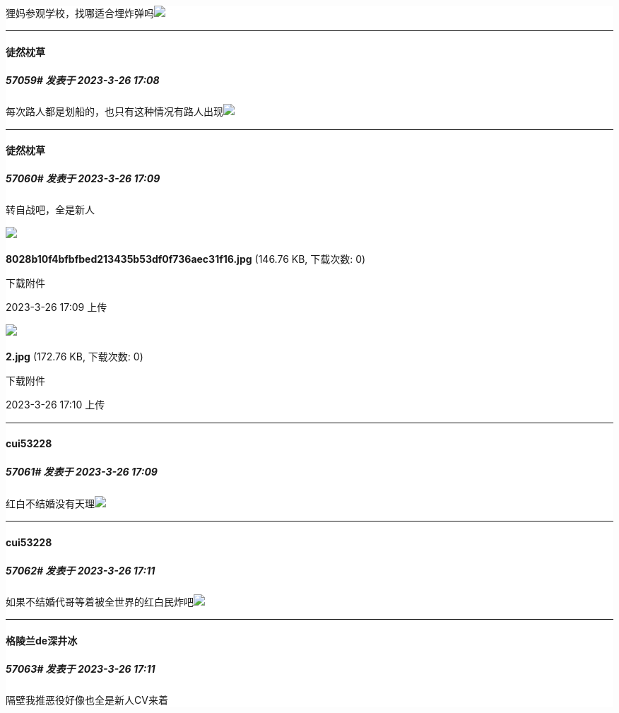狸妈参观学校，找哪适合埋炸弹吗<img src="https://static.saraba1st.com/image/smiley/face2017/076.png" referrerpolicy="no-referrer">

*****

####  徒然枕草  
##### 57059#       发表于 2023-3-26 17:08

每次路人都是划船的，也只有这种情况有路人出现<img src="https://static.saraba1st.com/image/smiley/face2017/067.png" referrerpolicy="no-referrer">

*****

####  徒然枕草  
##### 57060#       发表于 2023-3-26 17:09

转自战吧，全是新人

<img src="https://img.saraba1st.com/forum/202303/26/170934sulz555ln6joeexs.jpg" referrerpolicy="no-referrer">

<strong>8028b10f4bfbfbed213435b53df0f736aec31f16.jpg</strong> (146.76 KB, 下载次数: 0)

下载附件

2023-3-26 17:09 上传

<img src="https://img.saraba1st.com/forum/202303/26/171011fgnfgikog82aa898.jpg" referrerpolicy="no-referrer">

<strong>2.jpg</strong> (172.76 KB, 下载次数: 0)

下载附件

2023-3-26 17:10 上传


*****

####  cui53228  
##### 57061#       发表于 2023-3-26 17:09

红白不结婚没有天理<img src="https://static.saraba1st.com/image/smiley/face2017/075.png" referrerpolicy="no-referrer">


*****

####  cui53228  
##### 57062#       发表于 2023-3-26 17:11

如果不结婚代哥等着被全世界的红白民炸吧<img src="https://static.saraba1st.com/image/smiley/face2017/086.png" referrerpolicy="no-referrer">

*****

####  格陵兰de深井冰  
##### 57063#       发表于 2023-3-26 17:11

隔壁我推恶役好像也全是新人CV来着
